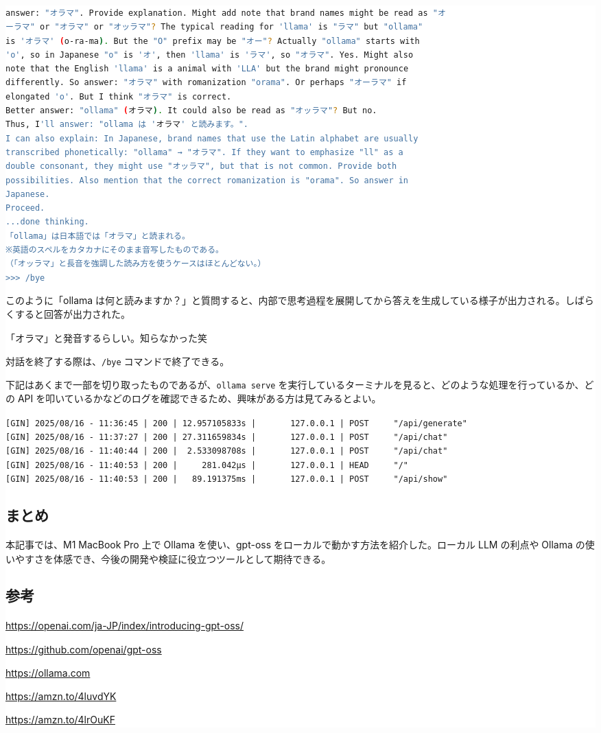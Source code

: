 ```sh
answer: "オラマ". Provide explanation. Might add note that brand names might be read as "オ
ーラマ" or "オラマ" or "オッラマ"? The typical reading for 'llama' is "ラマ" but "ollama"
is 'オラマ' (o-ra-ma). But the "O" prefix may be "オー"? Actually "ollama" starts with
'o', so in Japanese "o" is 'オ', then 'llama' is 'ラマ', so "オラマ". Yes. Might also
note that the English 'llama' is a animal with 'LLA' but the brand might pronounce
differently. So answer: "オラマ" with romanization "orama". Or perhaps "オーラマ" if
elongated 'o'. But I think "オラマ" is correct.
Better answer: "ollama" (オラマ). It could also be read as "オッラマ"? But no.
Thus, I'll answer: "ollama は 'オラマ' と読みます。".
I can also explain: In Japanese, brand names that use the Latin alphabet are usually
transcribed phonetically: "ollama" → "オラマ". If they want to emphasize "ll" as a
double consonant, they might use "オッラマ", but that is not common. Provide both
possibilities. Also mention that the correct romanization is "orama". So answer in
Japanese.
Proceed.
...done thinking.
「ollama」は日本語では「オラマ」と読まれる。
※英語のスペルをカタカナにそのまま音写したものである。
（「オッラマ」と長音を強調した読み方を使うケースはほとんどない。）
>>> /bye
```

このように「ollama は何と読みますか？」と質問すると、内部で思考過程を展開してから答えを生成している様子が出力される。しばらくすると回答が出力された。

「オラマ」と発音するらしい。知らなかった笑

対話を終了する際は、`/bye` コマンドで終了できる。

下記はあくまで一部を切り取ったものであるが、`ollama serve` を実行しているターミナルを見ると、どのような処理を行っているか、どの API を叩いているかなどのログを確認できるため、興味がある方は見てみるとよい。

```
[GIN] 2025/08/16 - 11:36:45 | 200 | 12.957105833s |       127.0.0.1 | POST     "/api/generate"
[GIN] 2025/08/16 - 11:37:27 | 200 | 27.311659834s |       127.0.0.1 | POST     "/api/chat"
[GIN] 2025/08/16 - 11:40:44 | 200 |  2.533098708s |       127.0.0.1 | POST     "/api/chat"
[GIN] 2025/08/16 - 11:40:53 | 200 |     281.042µs |       127.0.0.1 | HEAD     "/"
[GIN] 2025/08/16 - 11:40:53 | 200 |   89.191375ms |       127.0.0.1 | POST     "/api/show"
```

## まとめ

本記事では、M1 MacBook Pro 上で Ollama を使い、gpt-oss をローカルで動かす方法を紹介した。ローカル LLM の利点や Ollama の使いやすさを体感でき、今後の開発や検証に役立つツールとして期待できる。

## 参考

https://openai.com/ja-JP/index/introducing-gpt-oss/

https://github.com/openai/gpt-oss

https://ollama.com

https://amzn.to/4luvdYK

https://amzn.to/4lrOuKF
